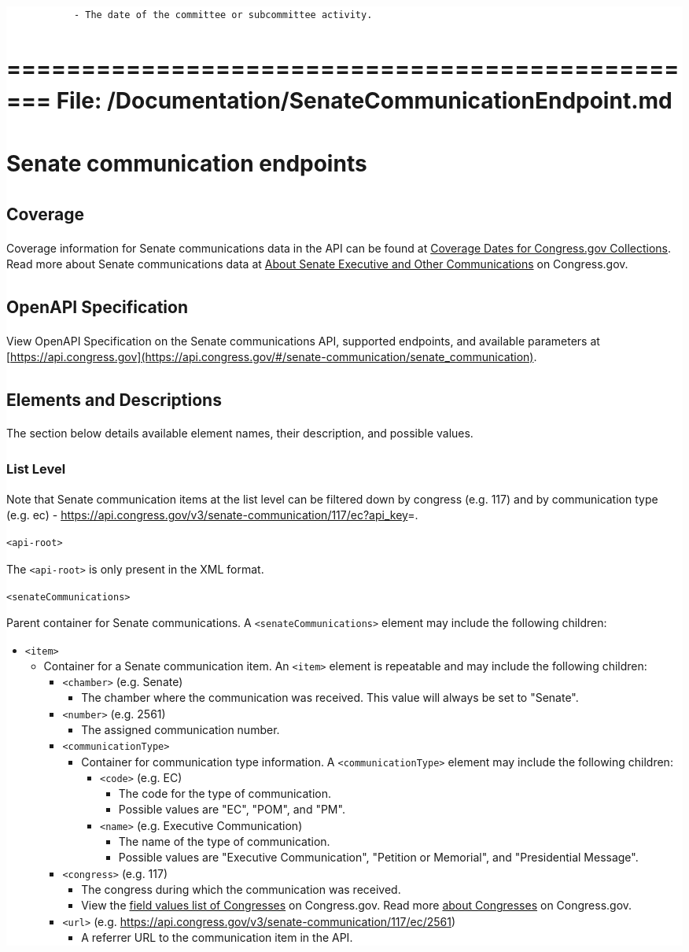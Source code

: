                 - The date of the committee or subcommittee activity.


================================================
File: /Documentation/SenateCommunicationEndpoint.md
================================================
# Senate communication endpoints

## Coverage

Coverage information for Senate communications data in the API can be found at [Coverage Dates for Congress.gov Collections](https://www.congress.gov/help/coverage-dates). Read more about Senate communications data at [About Senate Executive and Other Communications](https://www.congress.gov/help/senate-communications) on Congress.gov.

## OpenAPI Specification

View OpenAPI Specification on the Senate communications API, supported endpoints, and available parameters at [https://api.congress.gov](https://api.congress.gov/#/senate-communication/senate_communication).

## Elements and Descriptions

The section below details available element names, their description, and possible values.

### List Level

Note that Senate communication items at the list level can be filtered down by congress (e.g. 117) and by communication type (e.g. ec) - <https://api.congress.gov/v3/senate-communication/117/ec?api_key>=.

`<api-root>`

The `<api-root>` is only present in the XML format.

`<senateCommunications>`

Parent container for Senate communications. A `<senateCommunications>` element may include the following children:

- `<item>`
  - Container for a Senate communication item. An `<item>` element is repeatable and may include the following children:
    - `<chamber>` (e.g. Senate)
      - The chamber where the communication was received. This value will always be set to "Senate".
    - `<number>` (e.g. 2561)
      - The assigned communication number.
    - `<communicationType>`
      - Container for communication type information. A `<communicationType>` element may include the following children:
        - `<code>` (e.g. EC)
          - The code for the type of communication.
          - Possible values are "EC", "POM", and "PM".
        - `<name>` (e.g. Executive Communication)
          - The name of the type of communication.
          - Possible values are "Executive Communication", "Petition or Memorial", and "Presidential Message".
    - `<congress>` (e.g. 117)
      - The congress during which the communication was received.
      - View the [field values list of Congresses](https://www.congress.gov/help/field-values/congresses) on Congress.gov. Read more [about Congresses](https://www.congress.gov/help/legislative-glossary#glossary_congress) on Congress.gov.
    - `<url>` (e.g. <https://api.congress.gov/v3/senate-communication/117/ec/2561>)
      - A referrer URL to the communication item in the API.
